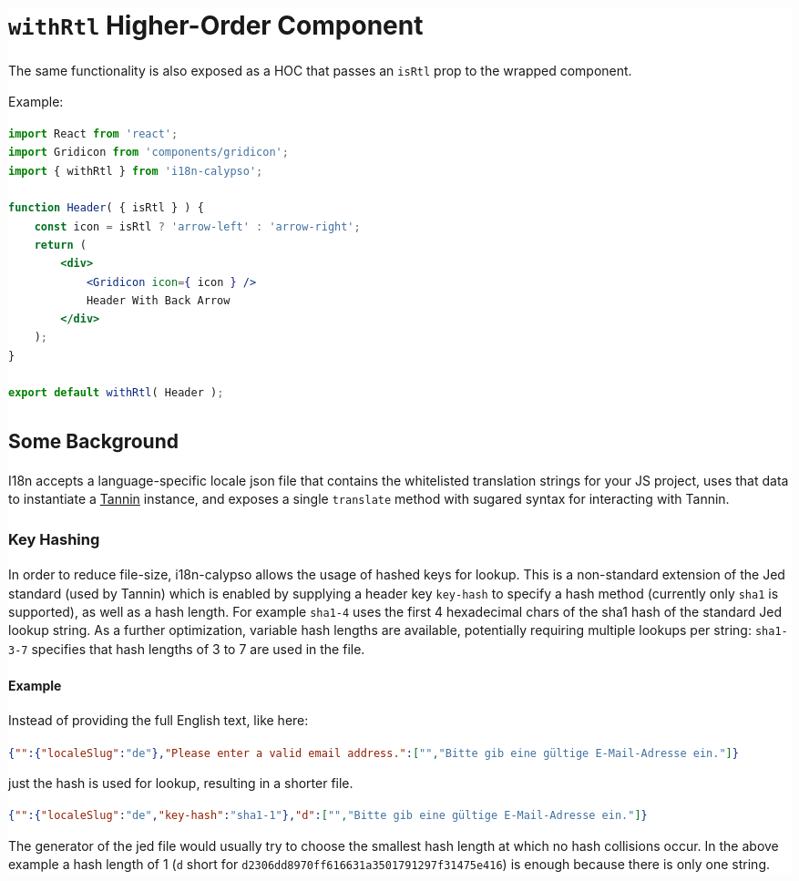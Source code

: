 # `withRtl` Higher-Order Component

The same functionality is also exposed as a HOC that passes an `isRtl` prop to the wrapped component.

Example:

```jsx
import React from 'react';
import Gridicon from 'components/gridicon';
import { withRtl } from 'i18n-calypso';

function Header( { isRtl } ) {
	const icon = isRtl ? 'arrow-left' : 'arrow-right';
	return (
		<div>
			<Gridicon icon={ icon } />
			Header With Back Arrow
		</div>
	);
}

export default withRtl( Header );
```

## Some Background

I18n accepts a language-specific locale json file that contains the whitelisted translation strings for your JS project, uses that data to instantiate a [Tannin](https://github.com/aduth/tannin) instance, and exposes a single `translate` method with sugared syntax for interacting with Tannin.

### Key Hashing

In order to reduce file-size, i18n-calypso allows the usage of hashed keys for lookup. This is a non-standard extension of the Jed standard (used by Tannin) which is enabled by supplying a header key `key-hash` to specify a hash method (currently only `sha1` is supported), as well as a hash length. For example `sha1-4` uses the first 4 hexadecimal chars of the sha1 hash of the standard Jed lookup string. As a further optimization, variable hash lengths are available, potentially requiring multiple lookups per string: `sha1-3-7` specifies that hash lengths of 3 to 7 are used in the file.

#### Example

Instead of providing the full English text, like here:
```json
{"":{"localeSlug":"de"},"Please enter a valid email address.":["","Bitte gib eine gültige E-Mail-Adresse ein."]}
```
just the hash is used for lookup, resulting in a shorter file.
```json
{"":{"localeSlug":"de","key-hash":"sha1-1"},"d":["","Bitte gib eine gültige E-Mail-Adresse ein."]}
```
The generator of the jed file would usually try to choose the smallest hash length at which no hash collisions occur. In the above example a hash length of 1 (`d` short for `d2306dd8970ff616631a3501791297f31475e416`) is enough because there is only one string.

